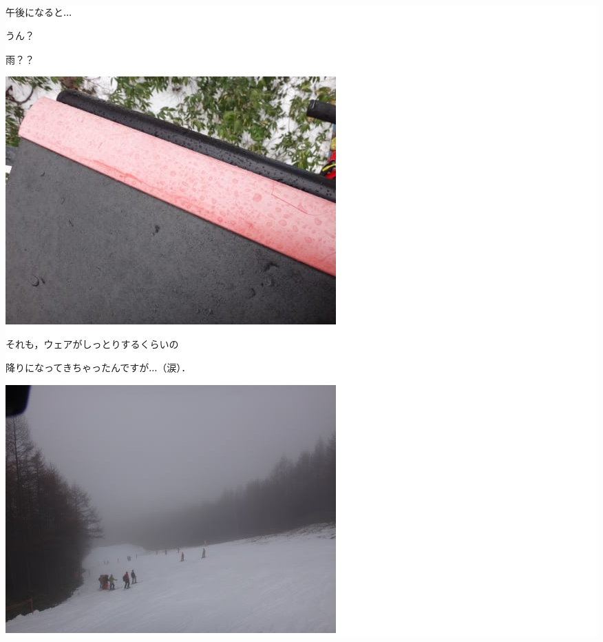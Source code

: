 





午後になると…


うん？


雨？？




![e2253c9ccb8231d439433e4428976a48.jpg](images/e2253c9ccb8231d439433e4428976a48.jpg)




それも，ウェアがしっとりするくらいの


降りになってきちゃったんですが…（涙）．




![0b65dbc05d87cfb56e82eba1449e10eb.jpg](images/0b65dbc05d87cfb56e82eba1449e10eb.jpg)
